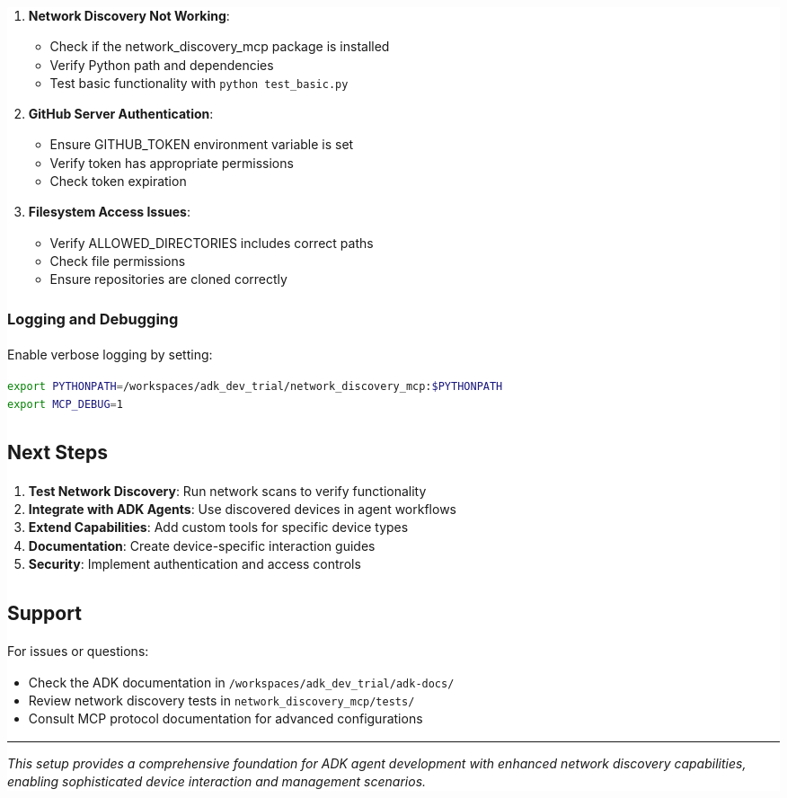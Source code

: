 1. **Network Discovery Not Working**:
   - Check if the network_discovery_mcp package is installed
   - Verify Python path and dependencies
   - Test basic functionality with `python test_basic.py`

2. **GitHub Server Authentication**:
   - Ensure GITHUB_TOKEN environment variable is set
   - Verify token has appropriate permissions
   - Check token expiration

3. **Filesystem Access Issues**:
   - Verify ALLOWED_DIRECTORIES includes correct paths
   - Check file permissions
   - Ensure repositories are cloned correctly

### Logging and Debugging

Enable verbose logging by setting:

```bash
export PYTHONPATH=/workspaces/adk_dev_trial/network_discovery_mcp:$PYTHONPATH
export MCP_DEBUG=1
```

## Next Steps

1. **Test Network Discovery**: Run network scans to verify functionality
2. **Integrate with ADK Agents**: Use discovered devices in agent workflows
3. **Extend Capabilities**: Add custom tools for specific device types
4. **Documentation**: Create device-specific interaction guides
5. **Security**: Implement authentication and access controls

## Support

For issues or questions:

- Check the ADK documentation in `/workspaces/adk_dev_trial/adk-docs/`
- Review network discovery tests in `network_discovery_mcp/tests/`
- Consult MCP protocol documentation for advanced configurations

---

*This setup provides a comprehensive foundation for ADK agent development with enhanced network discovery capabilities, enabling sophisticated device interaction and management scenarios.*
